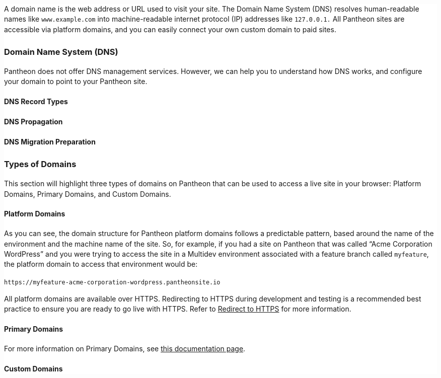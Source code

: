 A domain name is the web address or URL used to visit your site. The Domain Name System (DNS) resolves human-readable names like `www.example.com` into machine-readable internet protocol (IP) addresses like `127.0.0.1.` All Pantheon sites are accessible via platform domains, and you can easily connect your own custom domain to paid sites.


### Domain Name System (DNS)

Pantheon does not offer DNS management services. However, we can help you to understand how DNS works, and configure your domain to point to your Pantheon site.

<Partial file="dns-terms.md" />


#### DNS Record Types


<Partial file="dns-record-types.md" />


#### DNS Propagation

<Partial file="dns-propagation.md" />

#### DNS Migration Preparation

<Partial file="dns-prep.md" />

### Types of Domains

This section will highlight three types of domains on Pantheon that can be used to access a live site in your browser: Platform Domains, Primary Domains, and Custom Domains.


#### Platform Domains

<Partial file="dns-platform-domains.md" />

As you can see, the domain structure for Pantheon platform domains follows a predictable pattern, based around the name of the environment and the machine name of the site. So, for example, if you had a site on Pantheon that was called “Acme Corporation WordPress” and you were trying to access the site in a Multidev environment associated with a feature branch called `myfeature`, the platform domain to access that environment would be:

```
https://myfeature-acme-corporation-wordpress.pantheonsite.io
```

All platform domains are available over HTTPS. Redirecting to HTTPS during development and testing is a recommended best practice to ensure you are ready to go live with HTTPS. Refer to [Redirect to HTTPS](/guides/redirect/#redirect-to-https) for more information.

#### Primary Domains

<Partial file="dns-primary.md" />

For more information on Primary Domains, see [this documentation page](/guides/domains/primary-domain).


#### Custom Domains

<Partial file="dns-custom.md" />
